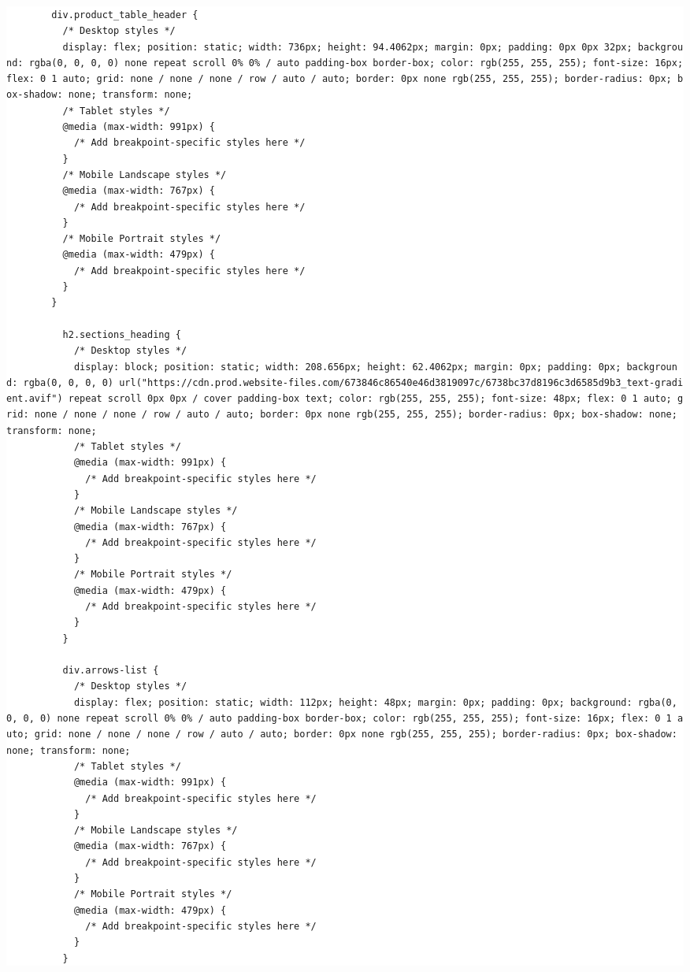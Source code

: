             div.product_table_header {
              /* Desktop styles */
              display: flex; position: static; width: 736px; height: 94.4062px; margin: 0px; padding: 0px 0px 32px; background: rgba(0, 0, 0, 0) none repeat scroll 0% 0% / auto padding-box border-box; color: rgb(255, 255, 255); font-size: 16px; flex: 0 1 auto; grid: none / none / none / row / auto / auto; border: 0px none rgb(255, 255, 255); border-radius: 0px; box-shadow: none; transform: none;
              /* Tablet styles */
              @media (max-width: 991px) {
                /* Add breakpoint-specific styles here */
              }
              /* Mobile Landscape styles */
              @media (max-width: 767px) {
                /* Add breakpoint-specific styles here */
              }
              /* Mobile Portrait styles */
              @media (max-width: 479px) {
                /* Add breakpoint-specific styles here */
              }
            }

              h2.sections_heading {
                /* Desktop styles */
                display: block; position: static; width: 208.656px; height: 62.4062px; margin: 0px; padding: 0px; background: rgba(0, 0, 0, 0) url("https://cdn.prod.website-files.com/673846c86540e46d3819097c/6738bc37d8196c3d6585d9b3_text-gradient.avif") repeat scroll 0px 0px / cover padding-box text; color: rgb(255, 255, 255); font-size: 48px; flex: 0 1 auto; grid: none / none / none / row / auto / auto; border: 0px none rgb(255, 255, 255); border-radius: 0px; box-shadow: none; transform: none;
                /* Tablet styles */
                @media (max-width: 991px) {
                  /* Add breakpoint-specific styles here */
                }
                /* Mobile Landscape styles */
                @media (max-width: 767px) {
                  /* Add breakpoint-specific styles here */
                }
                /* Mobile Portrait styles */
                @media (max-width: 479px) {
                  /* Add breakpoint-specific styles here */
                }
              }

              div.arrows-list {
                /* Desktop styles */
                display: flex; position: static; width: 112px; height: 48px; margin: 0px; padding: 0px; background: rgba(0, 0, 0, 0) none repeat scroll 0% 0% / auto padding-box border-box; color: rgb(255, 255, 255); font-size: 16px; flex: 0 1 auto; grid: none / none / none / row / auto / auto; border: 0px none rgb(255, 255, 255); border-radius: 0px; box-shadow: none; transform: none;
                /* Tablet styles */
                @media (max-width: 991px) {
                  /* Add breakpoint-specific styles here */
                }
                /* Mobile Landscape styles */
                @media (max-width: 767px) {
                  /* Add breakpoint-specific styles here */
                }
                /* Mobile Portrait styles */
                @media (max-width: 479px) {
                  /* Add breakpoint-specific styles here */
                }
              }
